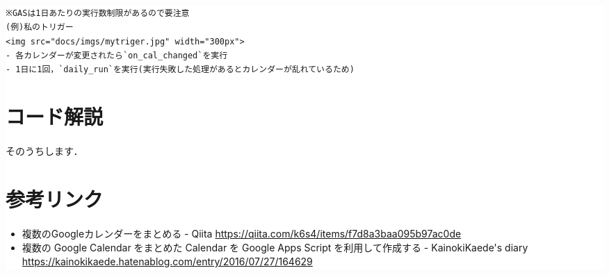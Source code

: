     ※GASは1日あたりの実行数制限があるので要注意  
    (例)私のトリガー  
    <img src="docs/imgs/mytriger.jpg" width="300px">  
    - 各カレンダーが変更されたら`on_cal_changed`を実行  
    - 1日に1回，`daily_run`を実行(実行失敗した処理があるとカレンダーが乱れているため)

# コード解説
そのうちします．


# 参考リンク
- 複数のGoogleカレンダーをまとめる - Qiita https://qiita.com/k6s4/items/f7d8a3baa095b97ac0de
- 複数の Google Calendar をまとめた Calendar を Google Apps Script を利用して作成する - KainokiKaede's diary https://kainokikaede.hatenablog.com/entry/2016/07/27/164629